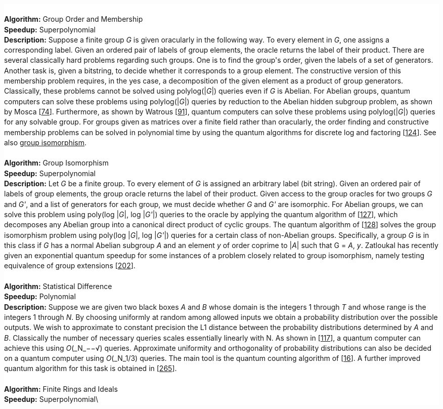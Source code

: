 \
**Algorithm:** Group Order and Membership\
**Speedup:** Superpolynomial\
**Description:** Suppose a finite group _G_ is given oracularly in the following way. To every element in _G_, one assigns a corresponding label. Given an ordered pair of labels of group elements, the oracle returns the label of their product. There are several classically hard problems regarding such groups. One is to find the group's order, given the labels of a set of generators. Another task is, given a bitstring, to decide whether it corresponds to a group element. The constructive version of this membership problem requires, in the yes case, a decomposition of the given element as a product of group generators. Classically, these problems cannot be solved using polylog(|_G_|) queries even if _G_ is Abelian. For Abelian groups, quantum computers can solve these problems using polylog(|_G_|) queries by reduction to the Abelian hidden subgroup problem, as shown by Mosca \[[74](https://quantumalgorithmzoo.org/#Mosca\_thesis)]. Furthermore, as shown by Watrous \[[91](https://quantumalgorithmzoo.org/#Watrous\_solvable)], quantum computers can solve these problems using polylog(|_G_|) queries for any solvable group. For groups given as matrices over a finite field rather than oracularly, the order finding and constructive membership problems can be solved in polynomial time by using the quantum algorithms for discrete log and factoring \[[124](https://quantumalgorithmzoo.org/#Babai)]. See also [group isomorphism](https://quantumalgorithmzoo.org/#group\_isomorphism).\
\
**Algorithm:** Group Isomorphism\
**Speedup:** Superpolynomial\
**Description:** Let _G_ be a finite group. To every element of _G_ is assigned an arbitrary label (bit string). Given an ordered pair of labels of group elements, the group oracle returns the label of their product. Given access to the group oracles for two groups _G_ and _G'_, and a list of generators for each group, we must decide whether _G_ and _G'_ are isomorphic. For Abelian groups, we can solve this problem using poly(log |_G_|, log |_G'_|) queries to the oracle by applying the quantum algorithm of \[[127](https://quantumalgorithmzoo.org/#Cheung\_Mosca)], which decomposes any Abelian group into a canonical direct product of cyclic groups. The quantum algorithm of \[[128](https://quantumalgorithmzoo.org/#LeGall)] solves the group isomorphism problem using poly(log |_G_|, log |_G'_|) queries for a certain class of non-Abelian groups. Specifically, a group _G_ is in this class if _G_ has a normal Abelian subgroup _A_ and an element _y_ of order coprime to |_A_| such that G = _A_, _y_. Zatloukal has recently given an exponential quantum speedup for some instances of a problem closely related to group isomorphism, namely testing equivalence of group extensions \[[202](https://quantumalgorithmzoo.org/#Z13)].\
\
**Algorithm:** Statistical Difference\
**Speedup:** Polynomial\
**Description:** Suppose we are given two black boxes _A_ and _B_ whose domain is the integers 1 through _T_ and whose range is the integers 1 through _N_. By choosing uniformly at random among allowed inputs we obtain a probability distribution over the possible outputs. We wish to approximate to constant precision the L1 distance between the probability distributions determined by _A_ and _B_. Classically the number of necessary queries scales essentially linearly with N. As shown in \[[117](https://quantumalgorithmzoo.org/#Bravyi\_difference)], a quantum computer can achieve this using _O_(\_N\_−−√) queries. Approximate uniformity and orthogonality of probability distributions can also be decided on a quantum computer using _O_(\_N\_1/3) queries. The main tool is the quantum counting algorithm of \[[16](https://quantumalgorithmzoo.org/#BHT98)]. A further improved quantum algorithm for this task is obtained in \[[265](https://quantumalgorithmzoo.org/#M15b)].\
\
**Algorithm:** Finite Rings and Ideals\
**Speedup:** Superpolynomial\